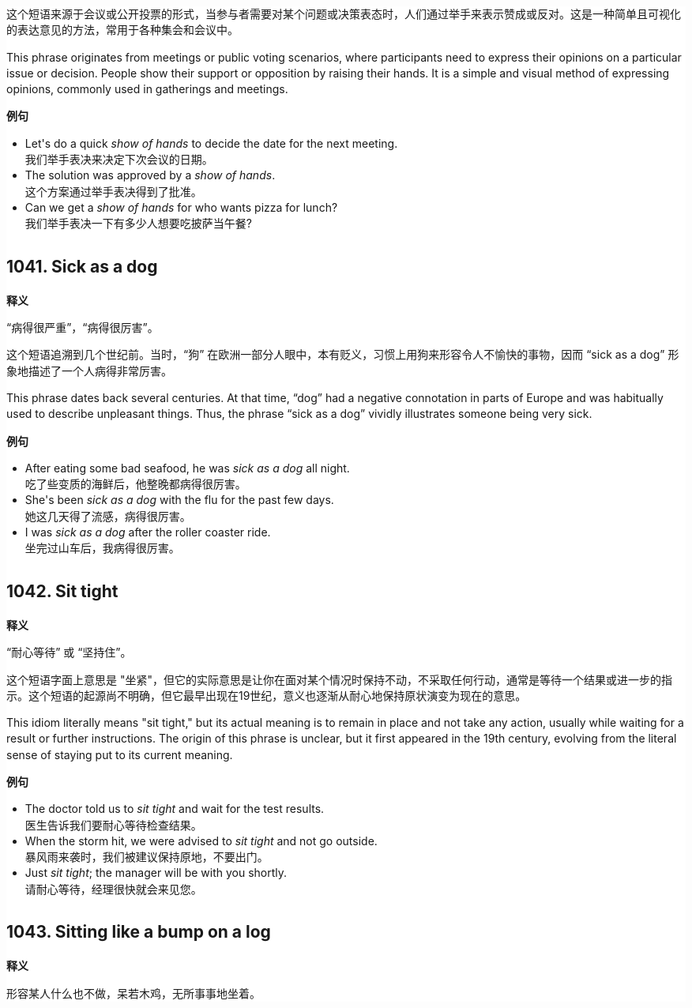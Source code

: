 这个短语来源于会议或公开投票的形式，当参与者需要对某个问题或决策表态时，人们通过举手来表示赞成或反对。这是一种简单且可视化的表达意见的方法，常用于各种集会和会议中。

This phrase originates from meetings or public voting scenarios, where participants need to express their opinions on a particular issue or decision. People show their support or opposition by raising their hands. It is a simple and visual method of expressing opinions, commonly used in gatherings and meetings.

**例句**

- Let's do a quick *show of hands* to decide the date for the next meeting.<br/>我们举手表决来决定下次会议的日期。
- The solution was approved by a *show of hands*.<br/>这个方案通过举手表决得到了批准。
- Can we get a *show of hands* for who wants pizza for lunch?<br/>我们举手表决一下有多少人想要吃披萨当午餐?


## 1041. Sick as a dog

**释义**

“病得很严重”，“病得很厉害”。

这个短语追溯到几个世纪前。当时，“狗” 在欧洲一部分人眼中，本有贬义，习惯上用狗来形容令人不愉快的事物，因而 “sick as a dog” 形象地描述了一个人病得非常厉害。

This phrase dates back several centuries. At that time, “dog” had a negative connotation in parts of Europe and was habitually used to describe unpleasant things. Thus, the phrase “sick as a dog” vividly illustrates someone being very sick.

**例句**

- After eating some bad seafood, he was *sick as a dog* all night.<br/>吃了些变质的海鲜后，他整晚都病得很厉害。
- She's been *sick as a dog* with the flu for the past few days.<br/>她这几天得了流感，病得很厉害。
- I was *sick as a dog* after the roller coaster ride.<br/>坐完过山车后，我病得很厉害。

## 1042. Sit tight

**释义**

“耐心等待” 或 “坚持住”。

这个短语字面上意思是 "坐紧"，但它的实际意思是让你在面对某个情况时保持不动，不采取任何行动，通常是等待一个结果或进一步的指示。这个短语的起源尚不明确，但它最早出现在19世纪，意义也逐渐从耐心地保持原状演变为现在的意思。

This idiom literally means "sit tight," but its actual meaning is to remain in place and not take any action, usually while waiting for a result or further instructions. The origin of this phrase is unclear, but it first appeared in the 19th century, evolving from the literal sense of staying put to its current meaning.

**例句**

- The doctor told us to *sit tight* and wait for the test results.<br/>医生告诉我们要耐心等待检查结果。
- When the storm hit, we were advised to *sit tight* and not go outside.<br/>暴风雨来袭时，我们被建议保持原地，不要出门。
- Just *sit tight*; the manager will be with you shortly.<br/>请耐心等待，经理很快就会来见您。

## 1043. Sitting like a bump on a log

**释义**

形容某人什么也不做，呆若木鸡，无所事事地坐着。
